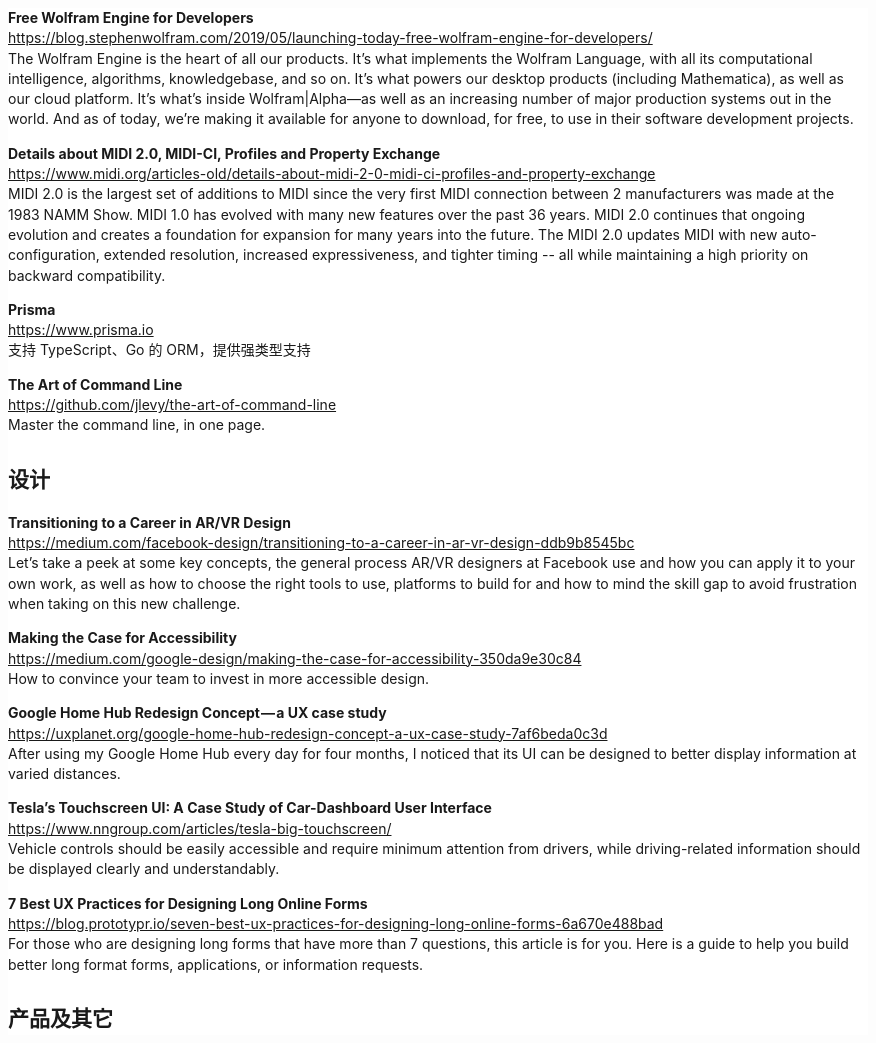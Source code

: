 **Free Wolfram Engine for Developers**  
https://blog.stephenwolfram.com/2019/05/launching-today-free-wolfram-engine-for-developers/  
The Wolfram Engine is the heart of all our products. It’s what implements the Wolfram Language, with all its computational intelligence, algorithms, knowledgebase, and so on. It’s what powers our desktop products (including Mathematica), as well as our cloud platform. It’s what’s inside Wolfram|Alpha—as well as an increasing number of major production systems out in the world. And as of today, we’re making it available for anyone to download, for free, to use in their software development projects.

**Details about MIDI 2.0, MIDI-CI, Profiles and Property Exchange**  
https://www.midi.org/articles-old/details-about-midi-2-0-midi-ci-profiles-and-property-exchange  
MIDI 2.0 is the largest set of additions to MIDI since the very first MIDI connection between 2 manufacturers was made at the 1983 NAMM Show. MIDI 1.0 has evolved with many new features over the past 36 years. MIDI 2.0 continues that ongoing evolution and creates a foundation for expansion for many years into the future. The MIDI 2.0 updates MIDI with new auto-configuration, extended resolution, increased expressiveness, and tighter timing -- all while maintaining a high priority on backward compatibility. 

**Prisma**  
https://www.prisma.io  
支持 TypeScript、Go 的 ORM，提供强类型支持

**The Art of Command Line**  
https://github.com/jlevy/the-art-of-command-line  
Master the command line, in one page.

## 设计

**Transitioning to a Career in AR/VR Design**  
https://medium.com/facebook-design/transitioning-to-a-career-in-ar-vr-design-ddb9b8545bc  
Let’s take a peek at some key concepts, the general process AR/VR designers at Facebook use and how you can apply it to your own work, as well as how to choose the right tools to use, platforms to build for and how to mind the skill gap to avoid frustration when taking on this new challenge.

**Making the Case for Accessibility**  
https://medium.com/google-design/making-the-case-for-accessibility-350da9e30c84  
How to convince your team to invest in more accessible design.

**Google Home Hub Redesign Concept — a UX case study**  
https://uxplanet.org/google-home-hub-redesign-concept-a-ux-case-study-7af6beda0c3d  
After using my Google Home Hub every day for four months, I noticed that its UI can be designed to better display information at varied distances.

**Tesla’s Touchscreen UI: A Case Study of Car-Dashboard User Interface**  
https://www.nngroup.com/articles/tesla-big-touchscreen/  
Vehicle controls should be easily accessible and require minimum attention from drivers, while driving-related information should be displayed clearly and understandably.

**7 Best UX Practices for Designing Long Online Forms**  
https://blog.prototypr.io/seven-best-ux-practices-for-designing-long-online-forms-6a670e488bad  
For those who are designing long forms that have more than 7 questions, this article is for you. Here is a guide to help you build better long format forms, applications, or information requests.

## 产品及其它

